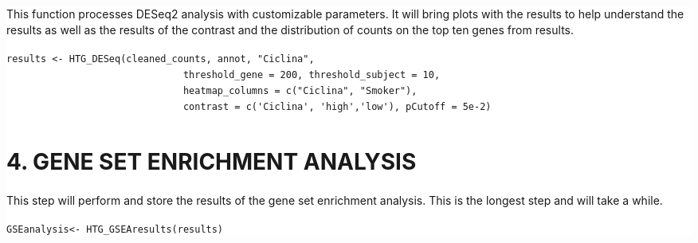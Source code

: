 This function processes DESeq2 analysis with customizable parameters. It will bring plots with the results to help understand the results as well as the results of the contrast and the distribution of counts on the top ten genes from results.
```{r}
results <- HTG_DESeq(cleaned_counts, annot, "Ciclina",
                               threshold_gene = 200, threshold_subject = 10,
                               heatmap_columns = c("Ciclina", "Smoker"),
                               contrast = c('Ciclina', 'high','low'), pCutoff = 5e-2)
```
# 4. GENE SET ENRICHMENT ANALYSIS

This step will perform and store the results of the gene set enrichment analysis. This is the longest step and will take a while.
```{r}
GSEanalysis<- HTG_GSEAresults(results)
```
